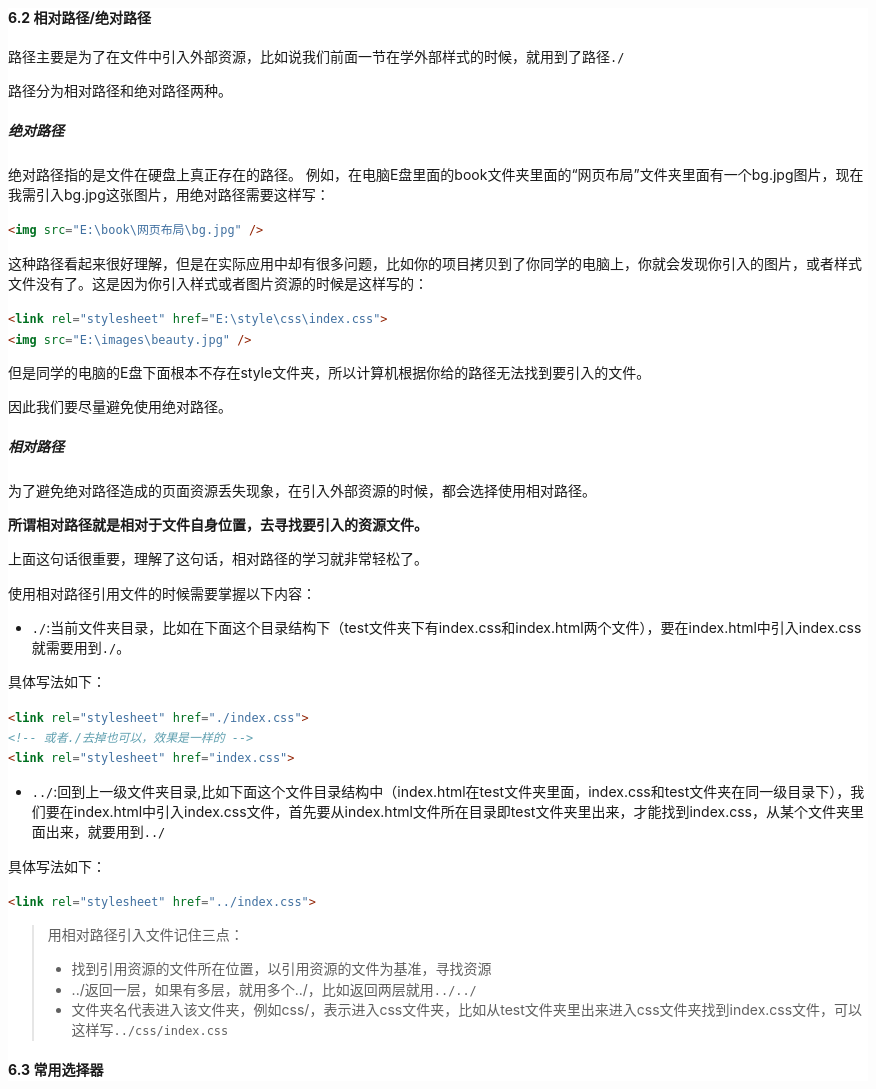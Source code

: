 #### 6.2 相对路径/绝对路径

路径主要是为了在文件中引入外部资源，比如说我们前面一节在学外部样式的时候，就用到了路径`./`

路径分为相对路径和绝对路径两种。

##### 绝对路径

绝对路径指的是文件在硬盘上真正存在的路径。 例如，在电脑E盘里面的book文件夹里面的“网页布局”文件夹里面有一个bg.jpg图片，现在我需引入bg.jpg这张图片，用绝对路径需要这样写：

```html
<img src="E:\book\网页布局\bg.jpg" /> 
```

这种路径看起来很好理解，但是在实际应用中却有很多问题，比如你的项目拷贝到了你同学的电脑上，你就会发现你引入的图片，或者样式文件没有了。这是因为你引入样式或者图片资源的时候是这样写的：

```html
<link rel="stylesheet" href="E:\style\css\index.css">
<img src="E:\images\beauty.jpg" />
```

但是同学的电脑的E盘下面根本不存在style文件夹，所以计算机根据你给的路径无法找到要引入的文件。

因此我们要尽量避免使用绝对路径。

##### 相对路径

为了避免绝对路径造成的页面资源丢失现象，在引入外部资源的时候，都会选择使用相对路径。

**所谓相对路径就是相对于文件自身位置，去寻找要引入的资源文件。**

上面这句话很重要，理解了这句话，相对路径的学习就非常轻松了。

使用相对路径引用文件的时候需要掌握以下内容：

- `./`:当前文件夹目录，比如在下面这个目录结构下（test文件夹下有index.css和index.html两个文件），要在index.html中引入index.css就需要用到`./`。

具体写法如下：

```html
<link rel="stylesheet" href="./index.css">
<!-- 或者./去掉也可以，效果是一样的 -->
<link rel="stylesheet" href="index.css">
```

- `../`:回到上一级文件夹目录,比如下面这个文件目录结构中（index.html在test文件夹里面，index.css和test文件夹在同一级目录下），我们要在index.html中引入index.css文件，首先要从index.html文件所在目录即test文件夹里出来，才能找到index.css，从某个文件夹里面出来，就要用到`../`

具体写法如下：

```html
<link rel="stylesheet" href="../index.css">
```

> 用相对路径引入文件记住三点：
>
> - 找到引用资源的文件所在位置，以引用资源的文件为基准，寻找资源
> - ../返回一层，如果有多层，就用多个../，比如返回两层就用`../../`
> - 文件夹名代表进入该文件夹，例如css/，表示进入css文件夹，比如从test文件夹里出来进入css文件夹找到index.css文件，可以这样写`../css/index.css`

#### 6.3 常用选择器
